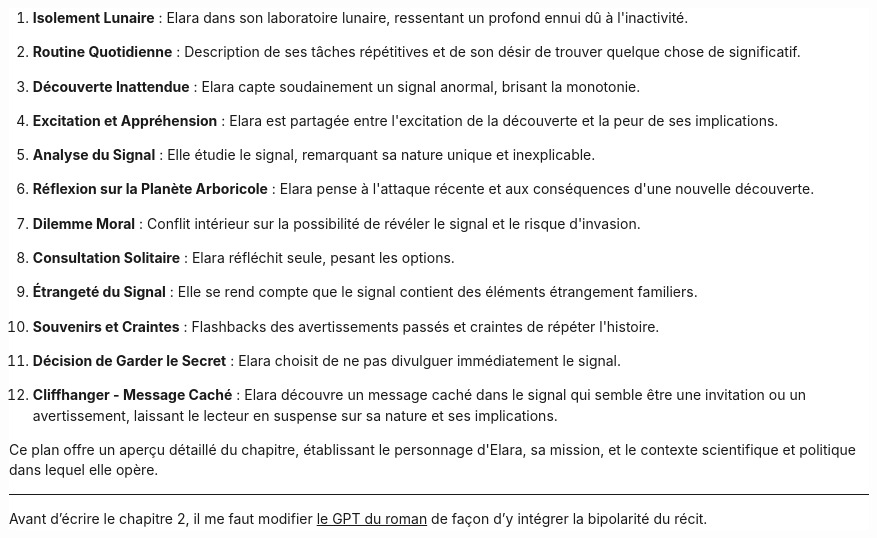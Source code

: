 1. **Isolement Lunaire** : Elara dans son laboratoire lunaire, ressentant un profond ennui dû à l'inactivité.

2. **Routine Quotidienne** : Description de ses tâches répétitives et de son désir de trouver quelque chose de significatif.

3. **Découverte Inattendue** : Elara capte soudainement un signal anormal, brisant la monotonie.

4. **Excitation et Appréhension** : Elara est partagée entre l'excitation de la découverte et la peur de ses implications.

5. **Analyse du Signal** : Elle étudie le signal, remarquant sa nature unique et inexplicable.

6. **Réflexion sur la Planète Arboricole** : Elara pense à l'attaque récente et aux conséquences d'une nouvelle découverte.

7. **Dilemme Moral** : Conflit intérieur sur la possibilité de révéler le signal et le risque d'invasion.

8. **Consultation Solitaire** : Elara réfléchit seule, pesant les options.

9. **Étrangeté du Signal** : Elle se rend compte que le signal contient des éléments étrangement familiers.

10. **Souvenirs et Craintes** : Flashbacks des avertissements passés et craintes de répéter l'histoire.

11. **Décision de Garder le Secret** : Elara choisit de ne pas divulguer immédiatement le signal.

12. **Cliffhanger - Message Caché** : Elara découvre un message caché dans le signal qui semble être une invitation ou un avertissement, laissant le lecteur en suspense sur sa nature et ses implications.

Ce plan offre un aperçu détaillé du chapitre, établissant le personnage d'Elara, sa mission, et le contexte scientifique et politique dans lequel elle opère.

---

Avant d’écrire le chapitre 2, il me faut modifier [le GPT du roman](https://chat.openai.com/g/g-FLFXJAw4Y-atlas) de façon d’y intégrer la bipolarité du récit.

```
```